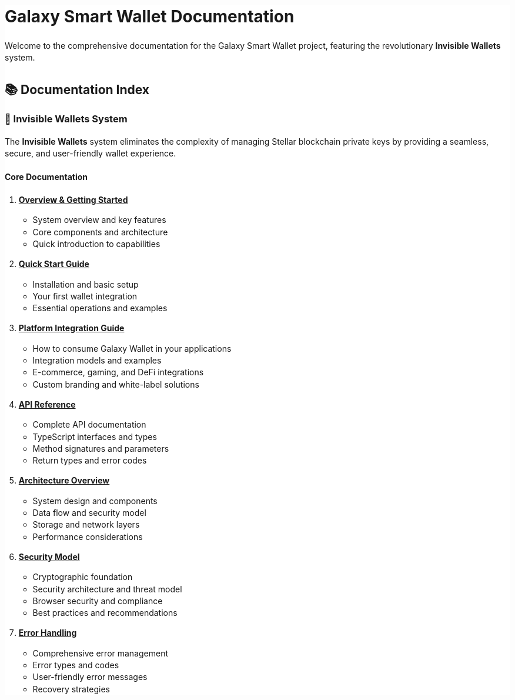 # Galaxy Smart Wallet Documentation

Welcome to the comprehensive documentation for the Galaxy Smart Wallet project, featuring the revolutionary **Invisible Wallets** system.

## 📚 Documentation Index

### 🚀 Invisible Wallets System

The **Invisible Wallets** system eliminates the complexity of managing Stellar blockchain private keys by providing a seamless, secure, and user-friendly wallet experience.

#### Core Documentation

1. **[Overview & Getting Started](./invisible-wallet/README.md)**
   - System overview and key features
   - Core components and architecture
   - Quick introduction to capabilities

2. **[Quick Start Guide](./invisible-wallet/quick-start.md)**
   - Installation and basic setup
   - Your first wallet integration
   - Essential operations and examples

3. **[Platform Integration Guide](./invisible-wallet/platform-integration.md)**
   - How to consume Galaxy Wallet in your applications
   - Integration models and examples
   - E-commerce, gaming, and DeFi integrations
   - Custom branding and white-label solutions

4. **[API Reference](./invisible-wallet/api-reference.md)**
   - Complete API documentation
   - TypeScript interfaces and types
   - Method signatures and parameters
   - Return types and error codes

5. **[Architecture Overview](./invisible-wallet/architecture.md)**
   - System design and components
   - Data flow and security model
   - Storage and network layers
   - Performance considerations

6. **[Security Model](./invisible-wallet/security.md)**
   - Cryptographic foundation
   - Security architecture and threat model
   - Browser security and compliance
   - Best practices and recommendations

7. **[Error Handling](./invisible-wallet/error-handling.md)**
   - Comprehensive error management
   - Error types and codes
   - User-friendly error messages
   - Recovery strategies
